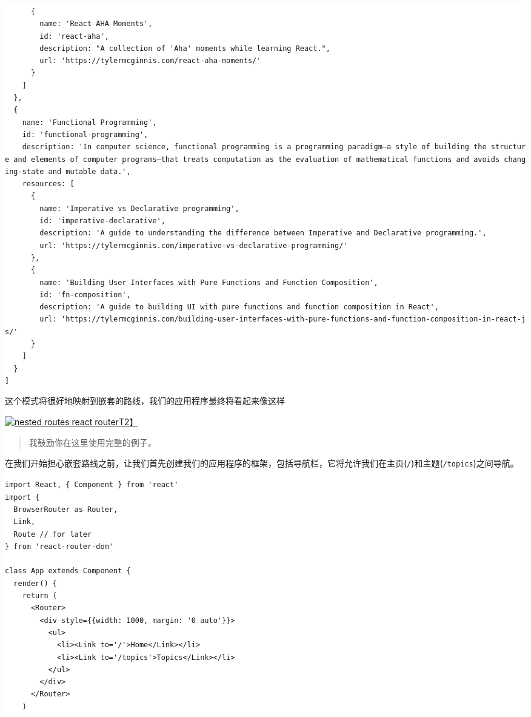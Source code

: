```
      {
        name: 'React AHA Moments',
        id: 'react-aha',
        description: "A collection of 'Aha' moments while learning React.",
        url: 'https://tylermcginnis.com/react-aha-moments/'
      }
    ]
  },
  {
    name: 'Functional Programming',
    id: 'functional-programming',
    description: 'In computer science, functional programming is a programming paradigm—a style of building the structure and elements of computer programs—that treats computation as the evaluation of mathematical functions and avoids changing-state and mutable data.',
    resources: [
      {
        name: 'Imperative vs Declarative programming',
        id: 'imperative-declarative',
        description: 'A guide to understanding the difference between Imperative and Declarative programming.',
        url: 'https://tylermcginnis.com/imperative-vs-declarative-programming/'
      },
      {
        name: 'Building User Interfaces with Pure Functions and Function Composition',
        id: 'fn-composition',
        description: 'A guide to building UI with pure functions and function composition in React',
        url: 'https://tylermcginnis.com/building-user-interfaces-with-pure-functions-and-function-composition-in-react-js/'
      }
    ]
  }
] 
```

这个模式将很好地映射到嵌套的路线，我们的应用程序最终将看起来像这样

[![nested routes react router](img/2f6f0dc7d4d0b59d6cad41a35f58ae90.png)T2】](https://res.cloudinary.com/practicaldev/image/fetch/s--QriDFDN0--/c_limit%2Cf_auto%2Cfl_progressive%2Cq_auto%2Cw_880/v1/./nested-example.png)

> 我鼓励你在这里使用完整的例子。

在我们开始担心嵌套路线之前，让我们首先创建我们的应用程序的框架，包括导航栏，它将允许我们在主页(`/`)和主题(`/topics`)之间导航。

```
import React, { Component } from 'react'
import {
  BrowserRouter as Router,
  Link,
  Route // for later
} from 'react-router-dom'

class App extends Component {
  render() {
    return (
      <Router>
        <div style={{width: 1000, margin: '0 auto'}}>
          <ul>
            <li><Link to='/'>Home</Link></li>
            <li><Link to='/topics'>Topics</Link></li>
          </ul>
        </div>
      </Router>
    )
```